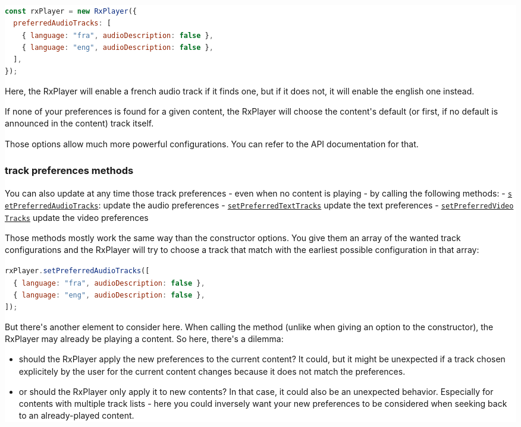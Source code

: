 ```js
const rxPlayer = new RxPlayer({
  preferredAudioTracks: [
    { language: "fra", audioDescription: false },
    { language: "eng", audioDescription: false },
  ],
});
```

Here, the RxPlayer will enable a french audio track if it finds one, but if it
does not, it will enable the english one instead.

If none of your preferences is found for a given content, the RxPlayer will
choose the content's default (or first, if no default is announced in the
content) track itself.

Those options allow much more powerful configurations. You can refer to the API
documentation for that.

### track preferences methods

You can also update at any time those track preferences - even when no content
is playing - by calling the following methods: - [`setPreferredAudioTracks`](../api/trackSelection/setPreferredAudioTracks.md):
update the audio preferences - [`setPreferredTextTracks`](../api/trackSelection/setPreferredTextTracks.md)
update the text preferences - [`setPreferredVideoTracks`](../api/trackSelection/setPreferredVideoTracks.md)
update the video preferences

Those methods mostly work the same way than the constructor options. You give
them an array of the wanted track configurations and the RxPlayer will try to
choose a track that match with the earliest possible configuration in that
array:

```js
rxPlayer.setPreferredAudioTracks([
  { language: "fra", audioDescription: false },
  { language: "eng", audioDescription: false },
]);
```

But there's another element to consider here.
When calling the method (unlike when giving an option to the constructor), the
RxPlayer may already be playing a content. So here, there's a dilemma:

- should the RxPlayer apply the new preferences to the current content? It
  could, but it might be unexpected if a track chosen explicitely by the user
  for the current content changes because it does not match the preferences.

- or should the RxPlayer only apply it to new contents? In that case, it could
  also be an unexpected behavior.
  Especially for contents with multiple track lists - here you could inversely
  want your new preferences to be considered when seeking back to an
  already-played content.
